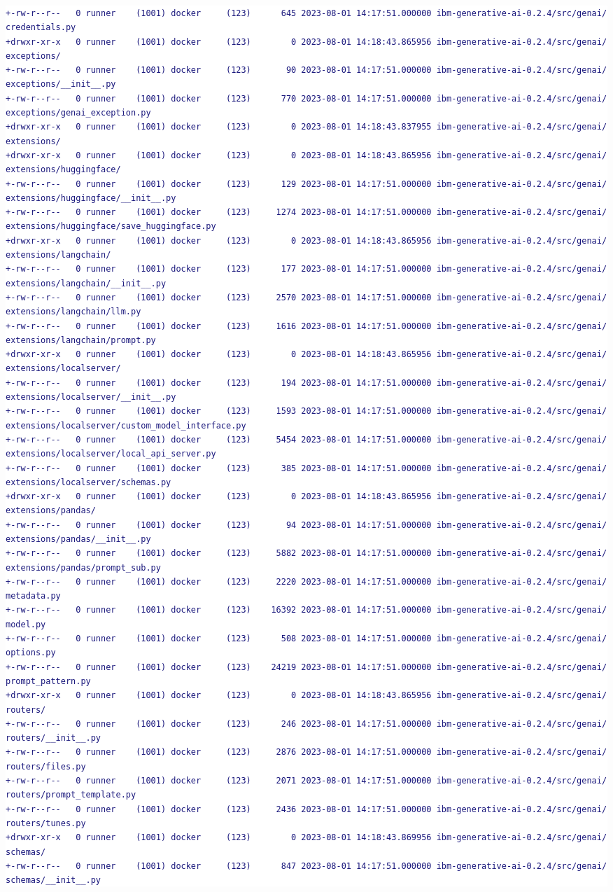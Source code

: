 ```diff
+-rw-r--r--   0 runner    (1001) docker     (123)      645 2023-08-01 14:17:51.000000 ibm-generative-ai-0.2.4/src/genai/credentials.py
+drwxr-xr-x   0 runner    (1001) docker     (123)        0 2023-08-01 14:18:43.865956 ibm-generative-ai-0.2.4/src/genai/exceptions/
+-rw-r--r--   0 runner    (1001) docker     (123)       90 2023-08-01 14:17:51.000000 ibm-generative-ai-0.2.4/src/genai/exceptions/__init__.py
+-rw-r--r--   0 runner    (1001) docker     (123)      770 2023-08-01 14:17:51.000000 ibm-generative-ai-0.2.4/src/genai/exceptions/genai_exception.py
+drwxr-xr-x   0 runner    (1001) docker     (123)        0 2023-08-01 14:18:43.837955 ibm-generative-ai-0.2.4/src/genai/extensions/
+drwxr-xr-x   0 runner    (1001) docker     (123)        0 2023-08-01 14:18:43.865956 ibm-generative-ai-0.2.4/src/genai/extensions/huggingface/
+-rw-r--r--   0 runner    (1001) docker     (123)      129 2023-08-01 14:17:51.000000 ibm-generative-ai-0.2.4/src/genai/extensions/huggingface/__init__.py
+-rw-r--r--   0 runner    (1001) docker     (123)     1274 2023-08-01 14:17:51.000000 ibm-generative-ai-0.2.4/src/genai/extensions/huggingface/save_huggingface.py
+drwxr-xr-x   0 runner    (1001) docker     (123)        0 2023-08-01 14:18:43.865956 ibm-generative-ai-0.2.4/src/genai/extensions/langchain/
+-rw-r--r--   0 runner    (1001) docker     (123)      177 2023-08-01 14:17:51.000000 ibm-generative-ai-0.2.4/src/genai/extensions/langchain/__init__.py
+-rw-r--r--   0 runner    (1001) docker     (123)     2570 2023-08-01 14:17:51.000000 ibm-generative-ai-0.2.4/src/genai/extensions/langchain/llm.py
+-rw-r--r--   0 runner    (1001) docker     (123)     1616 2023-08-01 14:17:51.000000 ibm-generative-ai-0.2.4/src/genai/extensions/langchain/prompt.py
+drwxr-xr-x   0 runner    (1001) docker     (123)        0 2023-08-01 14:18:43.865956 ibm-generative-ai-0.2.4/src/genai/extensions/localserver/
+-rw-r--r--   0 runner    (1001) docker     (123)      194 2023-08-01 14:17:51.000000 ibm-generative-ai-0.2.4/src/genai/extensions/localserver/__init__.py
+-rw-r--r--   0 runner    (1001) docker     (123)     1593 2023-08-01 14:17:51.000000 ibm-generative-ai-0.2.4/src/genai/extensions/localserver/custom_model_interface.py
+-rw-r--r--   0 runner    (1001) docker     (123)     5454 2023-08-01 14:17:51.000000 ibm-generative-ai-0.2.4/src/genai/extensions/localserver/local_api_server.py
+-rw-r--r--   0 runner    (1001) docker     (123)      385 2023-08-01 14:17:51.000000 ibm-generative-ai-0.2.4/src/genai/extensions/localserver/schemas.py
+drwxr-xr-x   0 runner    (1001) docker     (123)        0 2023-08-01 14:18:43.865956 ibm-generative-ai-0.2.4/src/genai/extensions/pandas/
+-rw-r--r--   0 runner    (1001) docker     (123)       94 2023-08-01 14:17:51.000000 ibm-generative-ai-0.2.4/src/genai/extensions/pandas/__init__.py
+-rw-r--r--   0 runner    (1001) docker     (123)     5882 2023-08-01 14:17:51.000000 ibm-generative-ai-0.2.4/src/genai/extensions/pandas/prompt_sub.py
+-rw-r--r--   0 runner    (1001) docker     (123)     2220 2023-08-01 14:17:51.000000 ibm-generative-ai-0.2.4/src/genai/metadata.py
+-rw-r--r--   0 runner    (1001) docker     (123)    16392 2023-08-01 14:17:51.000000 ibm-generative-ai-0.2.4/src/genai/model.py
+-rw-r--r--   0 runner    (1001) docker     (123)      508 2023-08-01 14:17:51.000000 ibm-generative-ai-0.2.4/src/genai/options.py
+-rw-r--r--   0 runner    (1001) docker     (123)    24219 2023-08-01 14:17:51.000000 ibm-generative-ai-0.2.4/src/genai/prompt_pattern.py
+drwxr-xr-x   0 runner    (1001) docker     (123)        0 2023-08-01 14:18:43.865956 ibm-generative-ai-0.2.4/src/genai/routers/
+-rw-r--r--   0 runner    (1001) docker     (123)      246 2023-08-01 14:17:51.000000 ibm-generative-ai-0.2.4/src/genai/routers/__init__.py
+-rw-r--r--   0 runner    (1001) docker     (123)     2876 2023-08-01 14:17:51.000000 ibm-generative-ai-0.2.4/src/genai/routers/files.py
+-rw-r--r--   0 runner    (1001) docker     (123)     2071 2023-08-01 14:17:51.000000 ibm-generative-ai-0.2.4/src/genai/routers/prompt_template.py
+-rw-r--r--   0 runner    (1001) docker     (123)     2436 2023-08-01 14:17:51.000000 ibm-generative-ai-0.2.4/src/genai/routers/tunes.py
+drwxr-xr-x   0 runner    (1001) docker     (123)        0 2023-08-01 14:18:43.869956 ibm-generative-ai-0.2.4/src/genai/schemas/
+-rw-r--r--   0 runner    (1001) docker     (123)      847 2023-08-01 14:17:51.000000 ibm-generative-ai-0.2.4/src/genai/schemas/__init__.py
```